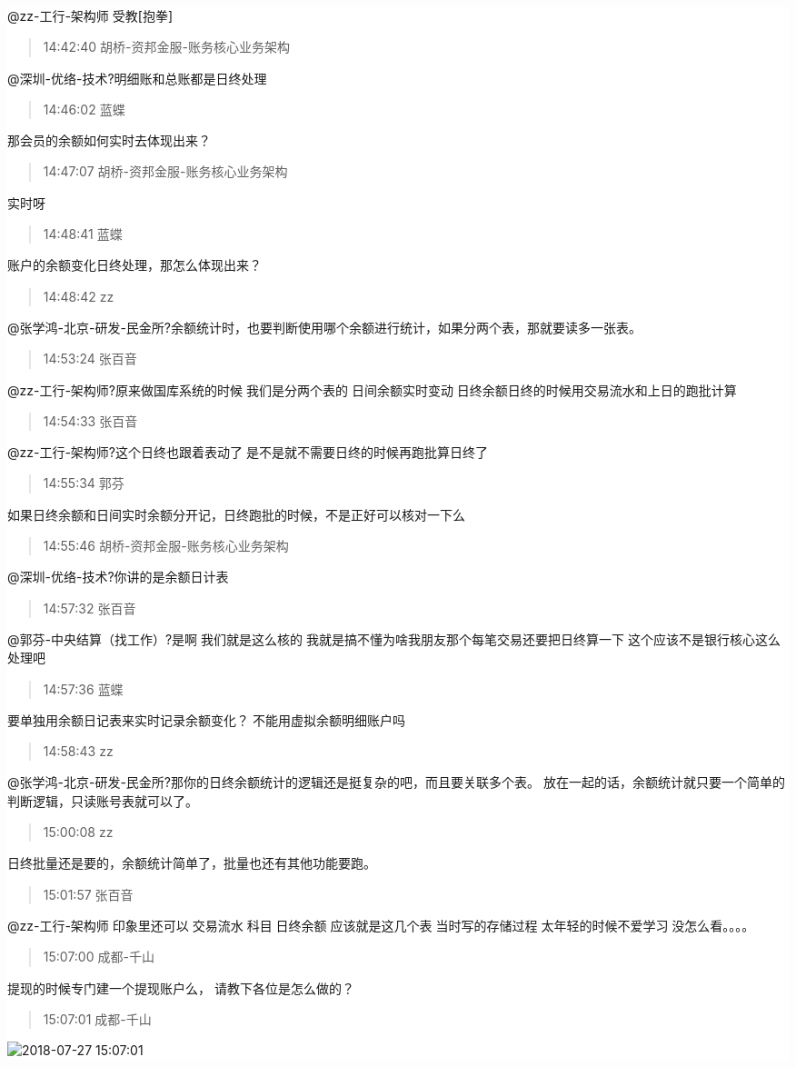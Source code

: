 @zz-工行-架构师 受教[抱拳]  
   
> 14:42:40  胡桥-资邦金服-账务核心业务架构  
   
@深圳-优络-技术?明细账和总账都是日终处理  
   
> 14:46:02  蓝蝶  
   
那会员的余额如何实时去体现出来？  
   
> 14:47:07  胡桥-资邦金服-账务核心业务架构  
   
实时呀  
   
> 14:48:41  蓝蝶  
   
账户的余额变化日终处理，那怎么体现出来？  
   
> 14:48:42  zz  
   
@张学鸿-北京-研发-民金所?余额统计时，也要判断使用哪个余额进行统计，如果分两个表，那就要读多一张表。  
   
> 14:53:24  张百音  
   
@zz-工行-架构师?原来做国库系统的时候 我们是分两个表的 日间余额实时变动 日终余额日终的时候用交易流水和上日的跑批计算  
   
> 14:54:33  张百音  
   
@zz-工行-架构师?这个日终也跟着表动了 是不是就不需要日终的时候再跑批算日终了  
   
> 14:55:34  郭芬  
   
如果日终余额和日间实时余额分开记，日终跑批的时候，不是正好可以核对一下么  
   
> 14:55:46  胡桥-资邦金服-账务核心业务架构  
   
@深圳-优络-技术?你讲的是余额日计表  
   
> 14:57:32  张百音  
   
@郭芬-中央结算（找工作）?是啊 我们就是这么核的 我就是搞不懂为啥我朋友那个每笔交易还要把日终算一下 这个应该不是银行核心这么处理吧  
   
> 14:57:36  蓝蝶  
   
要单独用余额日记表来实时记录余额变化？ 不能用虚拟余额明细账户吗  
   
> 14:58:43  zz  
   
@张学鸿-北京-研发-民金所?那你的日终余额统计的逻辑还是挺复杂的吧，而且要关联多个表。 放在一起的话，余额统计就只要一个简单的判断逻辑，只读账号表就可以了。  
   
> 15:00:08  zz  
   
日终批量还是要的，余额统计简单了，批量也还有其他功能要跑。  
   
> 15:01:57  张百音  
   
@zz-工行-架构师  印象里还可以 交易流水 科目 日终余额 应该就是这几个表 当时写的存储过程  太年轻的时候不爱学习 没怎么看。。。。  
   
> 15:07:00  成都-千山  
   
提现的时候专门建一个提现账户么， 请教下各位是怎么做的？  
   
> 15:07:01  成都-千山  
   
![2018-07-27 15:07:01](http://static.cocolian.cn/img/201807/20180727_150701.png) 
   